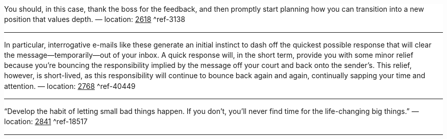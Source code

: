 You should, in this case, thank the boss for the feedback, and then promptly start planning how you can transition into a new position that values depth. — location: [2618](kindle://book?action=open&asin=B00X47ZVXM&location=2618) ^ref-3138

---
In particular, interrogative e-mails like these generate an initial instinct to dash off the quickest possible response that will clear the message—temporarily—out of your inbox. A quick response will, in the short term, provide you with some minor relief because you’re bouncing the responsibility implied by the message off your court and back onto the sender’s. This relief, however, is short-lived, as this responsibility will continue to bounce back again and again, continually sapping your time and attention. — location: [2768](kindle://book?action=open&asin=B00X47ZVXM&location=2768) ^ref-40449

---
“Develop the habit of letting small bad things happen. If you don’t, you’ll never find time for the life-changing big things.” — location: [2841](kindle://book?action=open&asin=B00X47ZVXM&location=2841) ^ref-18517

---
